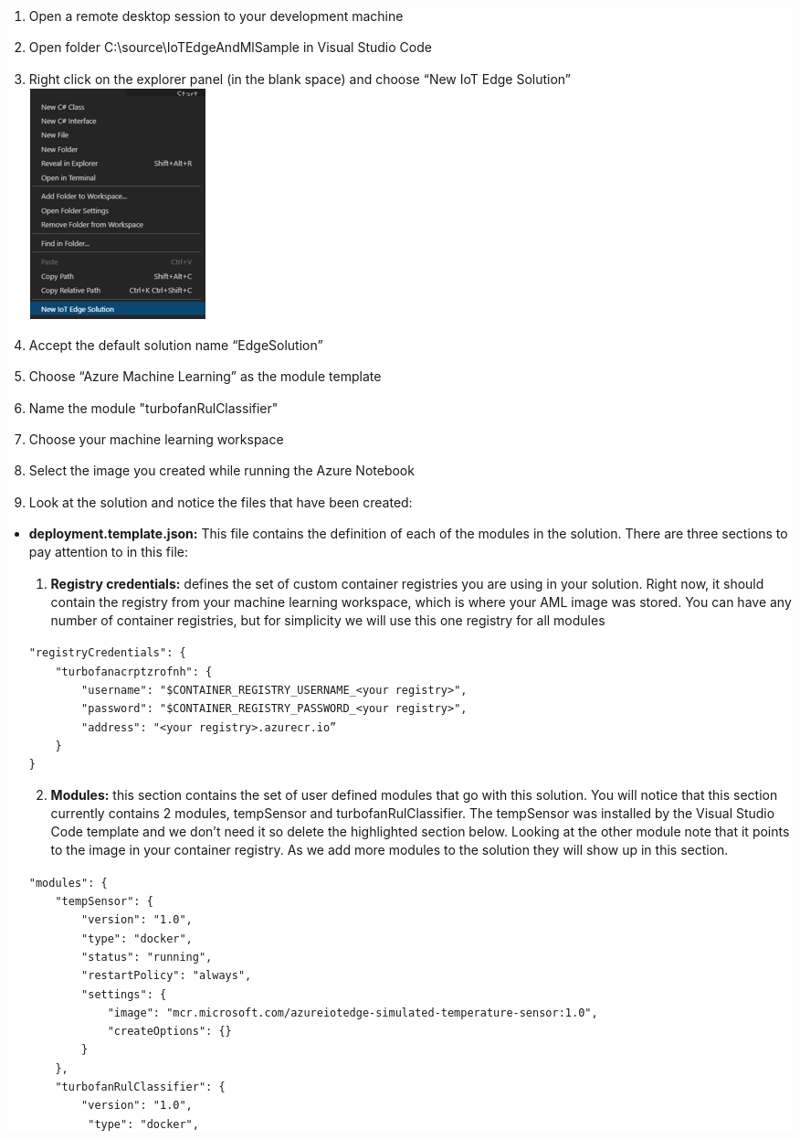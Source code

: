1.  Open a remote desktop session to your development machine

2.  Open folder C:\\source\\IoTEdgeAndMlSample in Visual Studio Code

3.  Right click on the explorer panel (in the blank space) and choose “New IoT Edge Solution”  
    ![](media/tutorial-e2e-06-create/06-create-b.png)

4.  Accept the default solution name “EdgeSolution”

5.  Choose “Azure Machine Learning” as the module template

6.  Name the module "turbofanRulClassifier"

7.  Choose your machine learning workspace

8.  Select the image you created while running the Azure Notebook

9.  Look at the solution and notice the files that have been created:
    
  - **deployment.template.json:** This file contains the definition of each of the modules in the solution. There are three sections to pay attention to in this file:
        
      1.  **Registry credentials:** defines the set of custom container registries you are using in your solution. Right now, it should contain the registry from your machine learning workspace, which is where your AML image was stored. You can have any number of container registries, but for simplicity we will use this one registry for all modules
      ```
      "registryCredentials": {
          "turbofanacrptzrofnh": {
              "username": "$CONTAINER_REGISTRY_USERNAME_<your registry>",
              "password": "$CONTAINER_REGISTRY_PASSWORD_<your registry>",
              "address": "<your registry>.azurecr.io”
          }
      }
      ```
      2.  **Modules:** this section contains the set of user defined modules that go with this solution. You will notice that this section currently contains 2 modules, tempSensor and turbofanRulClassifier. The tempSensor was installed by the Visual Studio Code template and we don’t need it so delete the highlighted section below. Looking at the other module note that it points to the image in your container registry. As we add more modules to the solution they will show up in this section.
      ```
      "modules": {
          "tempSensor": {
              "version": "1.0",
              "type": "docker",
              "status": "running",
              "restartPolicy": "always",
              "settings": {
                  "image": "mcr.microsoft.com/azureiotedge-simulated-temperature-sensor:1.0",
                  "createOptions": {}
              }
          },
          "turbofanRulClassifier": {
              "version": "1.0",
               "type": "docker",